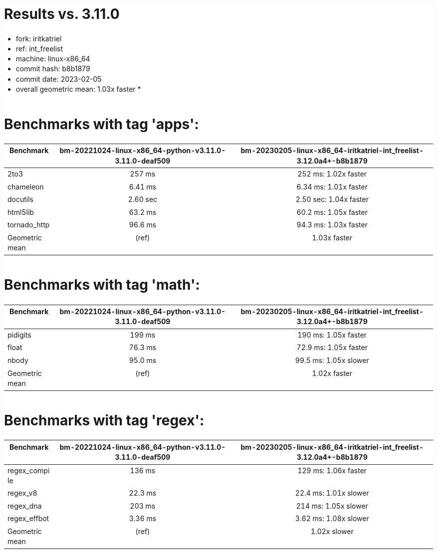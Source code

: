
# Results vs. 3.11.0

- fork: iritkatriel
- ref: int_freelist
- machine: linux-x86_64
- commit hash: b8b1879
- commit date: 2023-02-05
- overall geometric mean: 1.03x faster \*

Benchmarks with tag 'apps':
===========================

| Benchmark      | bm-20221024-linux-x86_64-python-v3.11.0-3.11.0-deaf509 | bm-20230205-linux-x86_64-iritkatriel-int_freelist-3.12.0a4+-b8b1879 |
|----------------|:------------------------------------------------------:|:-------------------------------------------------------------------:|
| 2to3           | 257 ms                                                 | 252 ms: 1.02x faster                                                |
| chameleon      | 6.41 ms                                                | 6.34 ms: 1.01x faster                                               |
| docutils       | 2.60 sec                                               | 2.50 sec: 1.04x faster                                              |
| html5lib       | 63.2 ms                                                | 60.2 ms: 1.05x faster                                               |
| tornado_http   | 96.6 ms                                                | 94.3 ms: 1.03x faster                                               |
| Geometric mean | (ref)                                                  | 1.03x faster                                                        |

Benchmarks with tag 'math':
===========================

| Benchmark      | bm-20221024-linux-x86_64-python-v3.11.0-3.11.0-deaf509 | bm-20230205-linux-x86_64-iritkatriel-int_freelist-3.12.0a4+-b8b1879 |
|----------------|:------------------------------------------------------:|:-------------------------------------------------------------------:|
| pidigits       | 199 ms                                                 | 190 ms: 1.05x faster                                                |
| float          | 76.3 ms                                                | 72.9 ms: 1.05x faster                                               |
| nbody          | 95.0 ms                                                | 99.5 ms: 1.05x slower                                               |
| Geometric mean | (ref)                                                  | 1.02x faster                                                        |

Benchmarks with tag 'regex':
============================

| Benchmark      | bm-20221024-linux-x86_64-python-v3.11.0-3.11.0-deaf509 | bm-20230205-linux-x86_64-iritkatriel-int_freelist-3.12.0a4+-b8b1879 |
|----------------|:------------------------------------------------------:|:-------------------------------------------------------------------:|
| regex_compile  | 136 ms                                                 | 129 ms: 1.06x faster                                                |
| regex_v8       | 22.3 ms                                                | 22.4 ms: 1.01x slower                                               |
| regex_dna      | 203 ms                                                 | 214 ms: 1.05x slower                                                |
| regex_effbot   | 3.36 ms                                                | 3.62 ms: 1.08x slower                                               |
| Geometric mean | (ref)                                                  | 1.02x slower                                                        |
